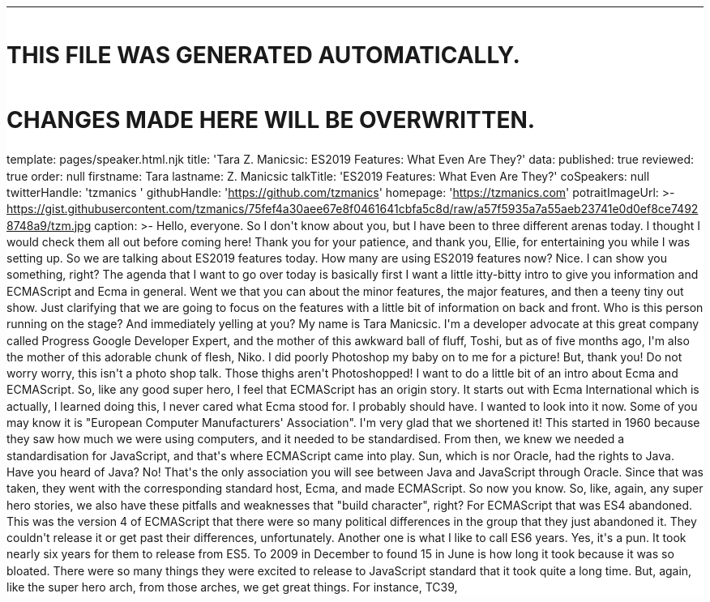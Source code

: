 ----

# THIS FILE WAS GENERATED AUTOMATICALLY.
# CHANGES MADE HERE WILL BE OVERWRITTEN.

template: pages/speaker.html.njk
title: 'Tara Z. Manicsic: ES2019 Features: What Even Are They?'
data:
  published: true
  reviewed: true
  order: null
  firstname: Tara
  lastname: Z. Manicsic
  talkTitle: 'ES2019 Features: What Even Are They?'
  coSpeakers: null
  twitterHandle: 'tzmanics '
  githubHandle: 'https://github.com/tzmanics'
  homepage: 'https://tzmanics.com'
  potraitImageUrl: >-
    https://gist.githubusercontent.com/tzmanics/75fef4a30aee67e8f0461641cbfa5c8d/raw/a57f5935a7a55aeb23741e0d0ef8ce74928748a9/tzm.jpg
  caption: >-
    Hello, everyone. So I don't know about you, but I have been to three
    different arenas today. I thought I would check them all out before coming
    here! Thank you for your patience, and thank you, Ellie, for entertaining
    you while I was setting up. So we are talking about ES2019 features today.
    How many are using ES2019 features now? Nice. I can show you something,
    right? The agenda that I want to go over today is basically first I want a
    little itty-bitty intro to give you information and ECMAScript and Ecma in
    general. Went we that you can about the minor features, the major features,
    and then a teeny tiny out show. Just clarifying that we are going to focus
    on the features with a little bit of information on back and front. Who is
    this person running on the stage? And immediately yelling at you? My name is
    Tara Manicsic. I'm a developer advocate at this great company called
    Progress Google Developer Expert, and the mother of this awkward ball of
    fluff, Toshi, but as of five months ago, I'm also the mother of this
    adorable chunk of flesh, Niko. I did poorly Photoshop my baby on to me for a
    picture! But, thank you! Do not worry  worry, this isn't a photo shop talk.
    Those thighs aren't Photoshopped! I want to do a little bit of an intro
    about Ecma and ECMAScript. So, like any good super hero, I feel that
    ECMAScript has an origin story. It starts out with Ecma International which
    is actually, I learned doing this, I never cared what Ecma stood for. I
    probably should have. I wanted to look into it now. Some of you may know it
    is "European Computer Manufacturers' Association". I'm very glad that we
    shortened it! This started in 1960 because they saw how much we were using
    computers, and it needed to be standardised. From then, we knew we needed a
    standardisation for JavaScript, and that's where ECMAScript came into play.
    Sun, which is nor Oracle, had the rights to Java. Have you heard of Java?
    No! That's the only association you will see between Java and JavaScript
    through Oracle. Since that was taken, they went with the corresponding
    standard host, Ecma, and made ECMAScript. So now you know. So, like, again,
    any super hero stories, we also have these pitfalls and weaknesses that
    "build character", right? For ECMAScript that was ES4 abandoned. This was
    the version 4 of ECMAScript that there were so many political differences in
    the group that they just abandoned it. They couldn't release it or get past
    their differences, unfortunately. Another one is what I like to call ES6
    years. Yes, it's a pun. It took nearly six years for them to release from
    ES5. To 2009 in December to found 15 in June is how long it took because it
    was so bloated. There were so many things they were excited to release to
    JavaScript standard that it took quite a long time. But, again, like the
    super hero arch, from those arches, we get great things. For instance, TC39,